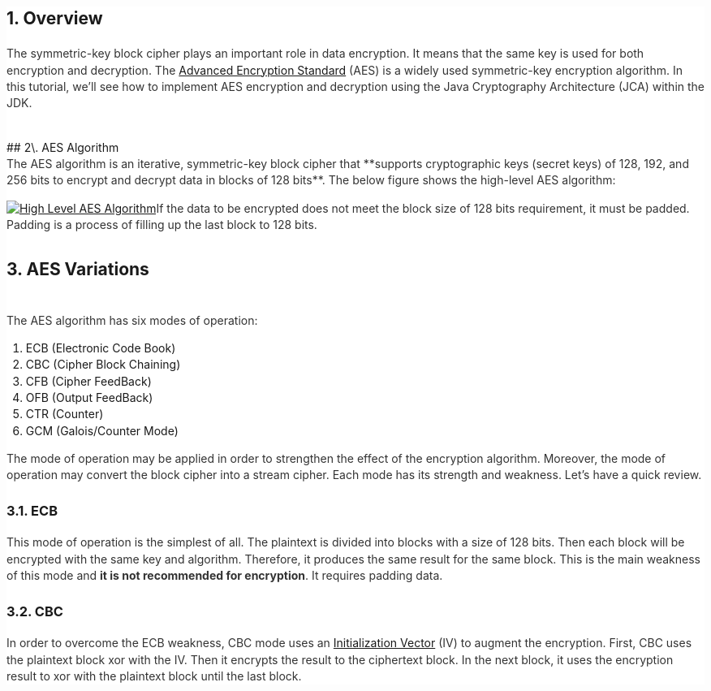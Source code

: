 

## 1\. Overview

<span style="color:  #333333;;">The symmetric-key block cipher plays an important role in data encryption. It means that the same key is used for both encryption and decryption. The [Advanced Encryption Standard](https://en.wikipedia.org/wiki/Advanced_Encryption_Standard) (AES) is a widely used symmetric-key encryption algorithm.</span>
<span style="color:  #333333;;">In this tutorial, we’ll see how to implement AES encryption and decryption using the Java Cryptography Architecture (JCA) within the JDK.</span>

<br>
## 2\. AES Algorithm
<br>
<span style="color:  #333333;;">The AES algorithm is an iterative, symmetric-key block cipher that **supports cryptographic keys (secret keys) of 128, 192, and 256 bits to encrypt and decrypt data in blocks of 128 bits**. The below figure shows the high-level AES algorithm:</span>

[![High Level AES Algorithm](https://www.baeldung.com/wp-content/uploads/2020/11/Figures.png)](https://www.baeldung.com/wp-content/uploads/2020/11/Figures.png)<span style="color:  #333333;;">If the data to be encrypted does not meet the block size of 128 bits requirement, it must be padded. Padding is a process of filling up the last block to 128 bits.</span>

## 3\. AES Variations
<br>
<span style="color:  #333333;;">The AES algorithm has six modes of operation:</span>

1. ECB (Electronic Code Book)
2. CBC (Cipher Block Chaining)
3. CFB (Cipher FeedBack)
4. OFB (Output FeedBack)
5. CTR (Counter)
6. GCM (Galois/Counter Mode)

<span style="color:  #333333;;">The mode of operation may be applied in order to strengthen the effect of the encryption algorithm. Moreover, the mode of operation may convert the block cipher into a stream cipher. Each mode has its strength and weakness. Let’s have a quick review.</span>

### 3.1. ECB

<span style="color:  #333333;;">This mode of operation is the simplest of all. The plaintext is divided into blocks with a size of 128 bits. Then each block will be encrypted with the same key and algorithm. Therefore, it produces the same result for the same block. This is the main weakness of this mode and **it is not recommended for encryption**. It requires padding data.</span>

### 3.2. CBC

<span style="color:  #333333;;">In order to overcome the ECB weakness, CBC mode uses an [Initialization Vector](https://en.wikipedia.org/wiki/Initialization_vector) (IV) to augment the encryption. First, CBC uses the plaintext block xor with the IV. Then it encrypts the result to the ciphertext block. In the next block, it uses the encryption result to xor with the plaintext block until the last block.</span>
